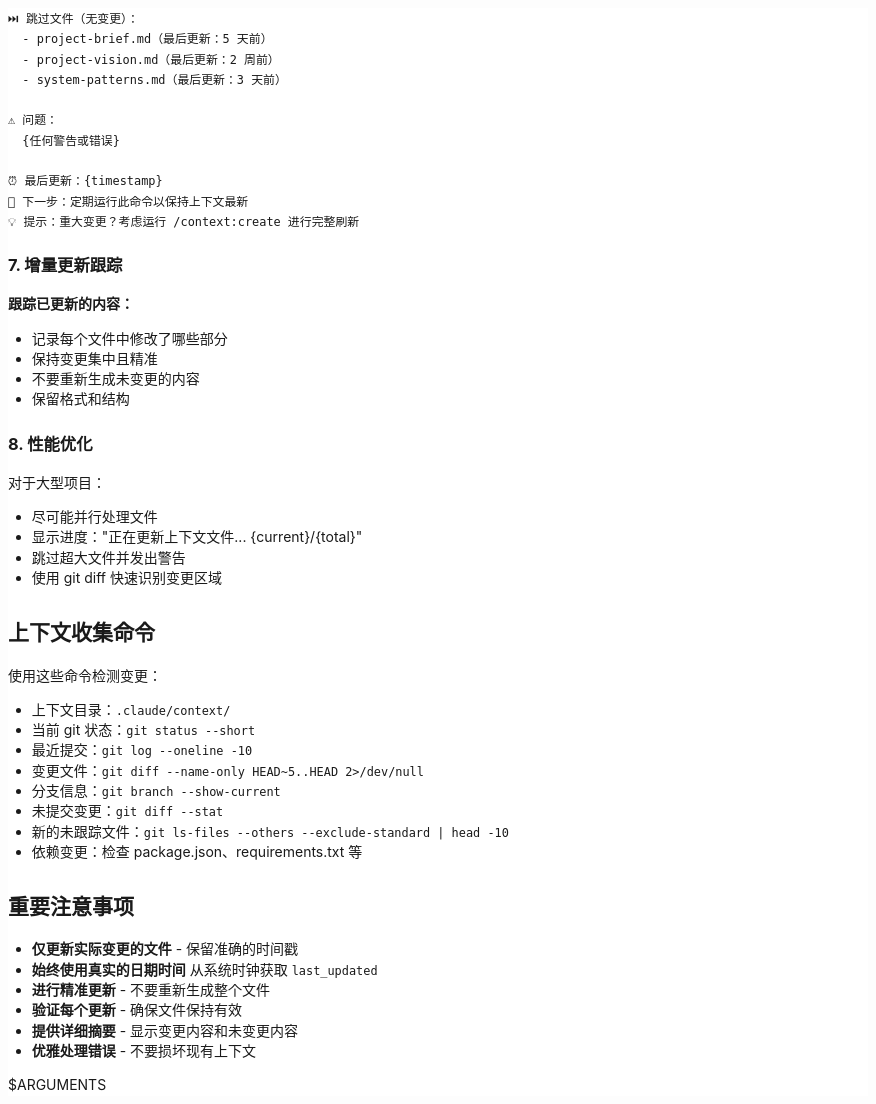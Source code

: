 ```
⏭️ 跳过文件（无变更）：
  - project-brief.md（最后更新：5 天前）
  - project-vision.md（最后更新：2 周前）
  - system-patterns.md（最后更新：3 天前）

⚠️ 问题：
  {任何警告或错误}

⏰ 最后更新：{timestamp}
🔄 下一步：定期运行此命令以保持上下文最新
💡 提示：重大变更？考虑运行 /context:create 进行完整刷新
```

### 7. 增量更新跟踪

**跟踪已更新的内容：**
- 记录每个文件中修改了哪些部分
- 保持变更集中且精准
- 不要重新生成未变更的内容
- 保留格式和结构

### 8. 性能优化

对于大型项目：
- 尽可能并行处理文件
- 显示进度："正在更新上下文文件... {current}/{total}"
- 跳过超大文件并发出警告
- 使用 git diff 快速识别变更区域

## 上下文收集命令

使用这些命令检测变更：
- 上下文目录：`.claude/context/`
- 当前 git 状态：`git status --short`
- 最近提交：`git log --oneline -10`
- 变更文件：`git diff --name-only HEAD~5..HEAD 2>/dev/null`
- 分支信息：`git branch --show-current`
- 未提交变更：`git diff --stat`
- 新的未跟踪文件：`git ls-files --others --exclude-standard | head -10`
- 依赖变更：检查 package.json、requirements.txt 等

## 重要注意事项

- **仅更新实际变更的文件** - 保留准确的时间戳
- **始终使用真实的日期时间** 从系统时钟获取 `last_updated`
- **进行精准更新** - 不要重新生成整个文件
- **验证每个更新** - 确保文件保持有效
- **提供详细摘要** - 显示变更内容和未变更内容
- **优雅处理错误** - 不要损坏现有上下文

$ARGUMENTS

